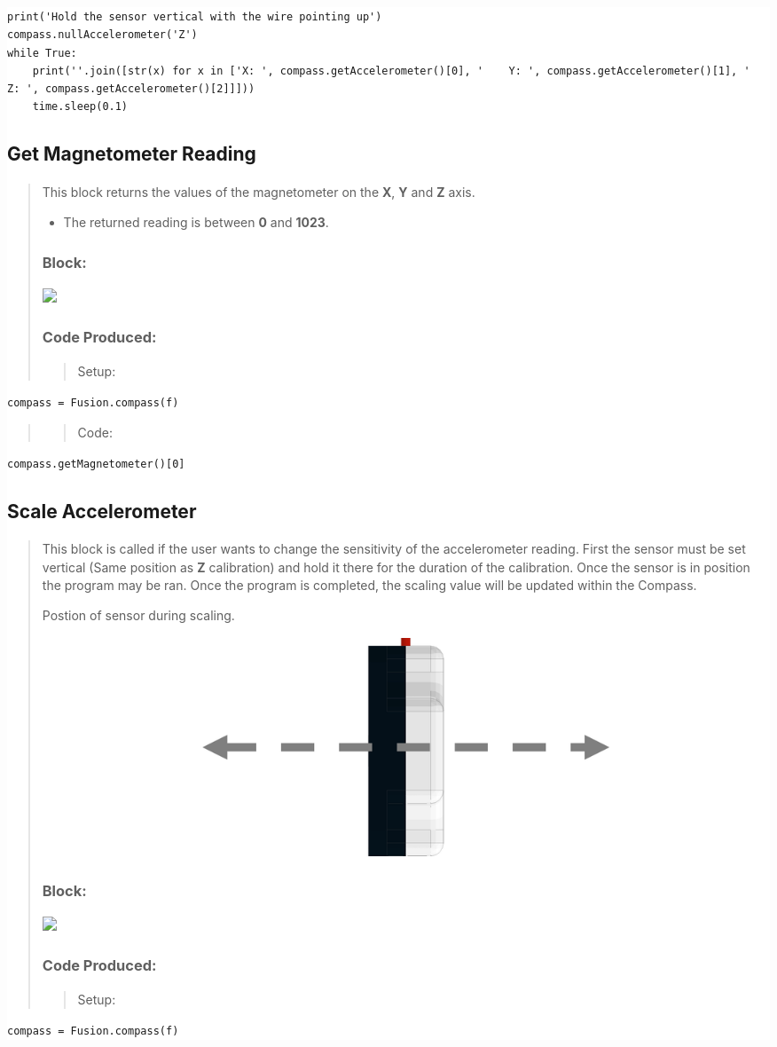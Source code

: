     print('Hold the sensor vertical with the wire pointing up')
    compass.nullAccelerometer('Z')
    while True:
        print(''.join([str(x) for x in ['X: ', compass.getAccelerometer()[0], '    Y: ', compass.getAccelerometer()[1], '    Z: ', compass.getAccelerometer()[2]]]))
        time.sleep(0.1)

## **Get Magnetometer Reading**
>This block returns the values of the magnetometer on the **X**, **Y** and **Z** axis.
>
>* The returned reading is between **0** and **1023**.
>    
>### Block:
>
><img src="../img/Intermediate_Blocks/Compass/getMagnetometer.PNG" width="520">
>
>### Code Produced:
>
>>Setup:
>>>
    compass = Fusion.compass(f)
    
>>Code:
>>>
    compass.getMagnetometer()[0]
    
## **Scale Accelerometer**
>This block is called if the user wants to change the sensitivity of the accelerometer reading. First the sensor must be set vertical (Same position as **Z** calibration) and hold it there for the duration of the calibration. Once the sensor is in position the program may be ran. Once the program is completed, the scaling value will be updated within the Compass.
>
>Postion of sensor during scaling.
>
>![](img/Sensor_Diagrams/gyro_vertical.png)
>    
>### Block:
>
><img src="../img/Intermediate_Blocks/Compass/scaleAccelerometer.PNG" width="380">
>
>### Code Produced:
>
>>Setup:
>>>
    compass = Fusion.compass(f)
    